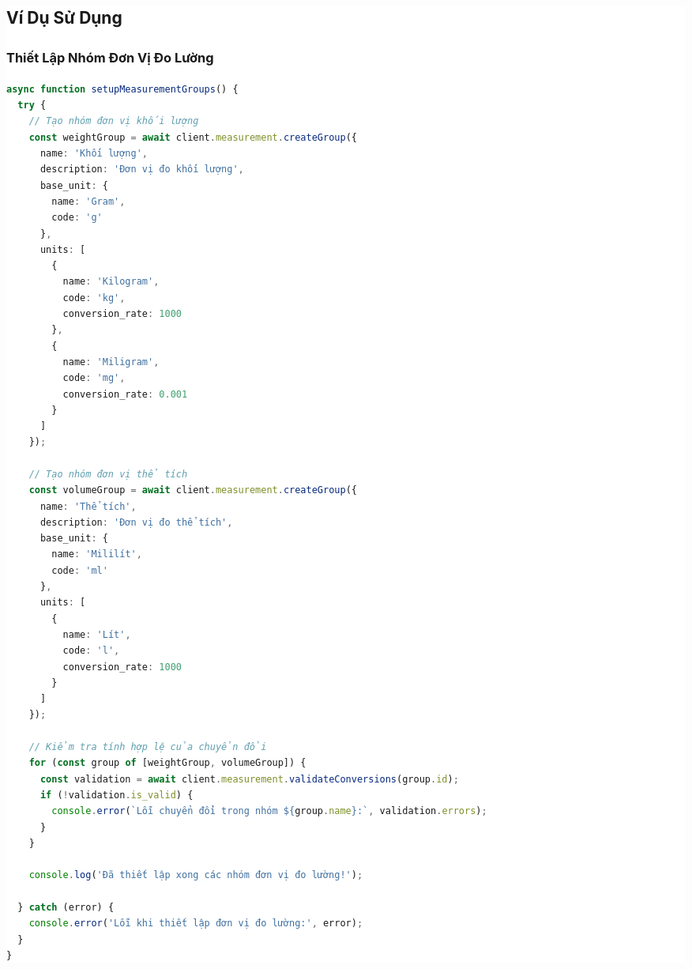 ## Ví Dụ Sử Dụng

### Thiết Lập Nhóm Đơn Vị Đo Lường

```typescript
async function setupMeasurementGroups() {
  try {
    // Tạo nhóm đơn vị khối lượng
    const weightGroup = await client.measurement.createGroup({
      name: 'Khối lượng',
      description: 'Đơn vị đo khối lượng',
      base_unit: {
        name: 'Gram',
        code: 'g'
      },
      units: [
        {
          name: 'Kilogram',
          code: 'kg',
          conversion_rate: 1000
        },
        {
          name: 'Miligram',
          code: 'mg',
          conversion_rate: 0.001
        }
      ]
    });

    // Tạo nhóm đơn vị thể tích
    const volumeGroup = await client.measurement.createGroup({
      name: 'Thể tích',
      description: 'Đơn vị đo thể tích',
      base_unit: {
        name: 'Mililít',
        code: 'ml'
      },
      units: [
        {
          name: 'Lít',
          code: 'l',
          conversion_rate: 1000
        }
      ]
    });

    // Kiểm tra tính hợp lệ của chuyển đổi
    for (const group of [weightGroup, volumeGroup]) {
      const validation = await client.measurement.validateConversions(group.id);
      if (!validation.is_valid) {
        console.error(`Lỗi chuyển đổi trong nhóm ${group.name}:`, validation.errors);
      }
    }

    console.log('Đã thiết lập xong các nhóm đơn vị đo lường!');

  } catch (error) {
    console.error('Lỗi khi thiết lập đơn vị đo lường:', error);
  }
}
```
